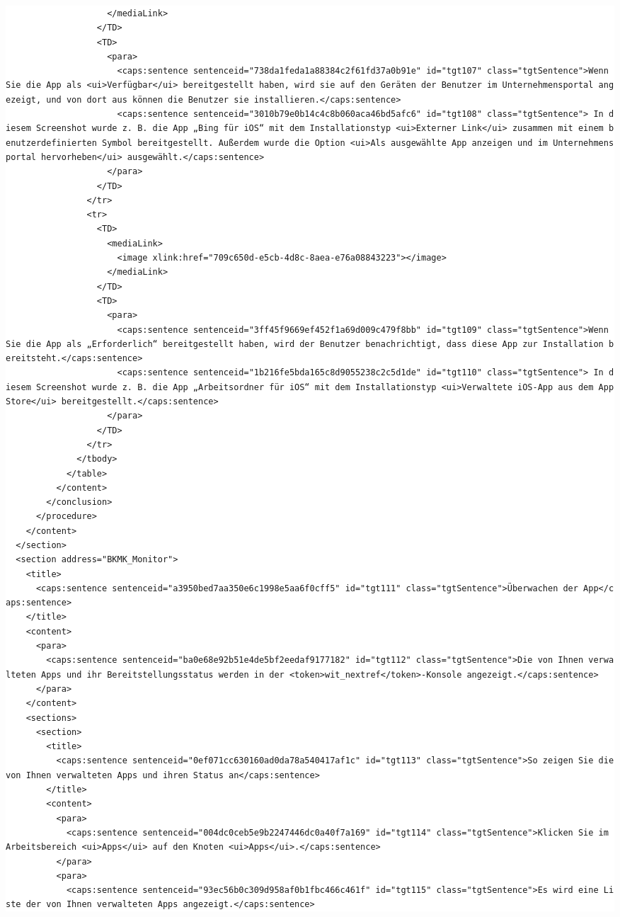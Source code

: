                         </mediaLink>
                      </TD>
                      <TD>
                        <para>
                          <caps:sentence sentenceid="738da1feda1a88384c2f61fd37a0b91e" id="tgt107" class="tgtSentence">Wenn Sie die App als <ui>Verfügbar</ui> bereitgestellt haben, wird sie auf den Geräten der Benutzer im Unternehmensportal angezeigt, und von dort aus können die Benutzer sie installieren.</caps:sentence>
                          <caps:sentence sentenceid="3010b79e0b14c4c8b060aca46bd5afc6" id="tgt108" class="tgtSentence"> In diesem Screenshot wurde z. B. die App „Bing für iOS“ mit dem Installationstyp <ui>Externer Link</ui> zusammen mit einem benutzerdefinierten Symbol bereitgestellt. Außerdem wurde die Option <ui>Als ausgewählte App anzeigen und im Unternehmensportal hervorheben</ui> ausgewählt.</caps:sentence>
                        </para>
                      </TD>
                    </tr>
                    <tr>
                      <TD>
                        <mediaLink>
                          <image xlink:href="709c650d-e5cb-4d8c-8aea-e76a08843223"></image>
                        </mediaLink>
                      </TD>
                      <TD>
                        <para>
                          <caps:sentence sentenceid="3ff45f9669ef452f1a69d009c479f8bb" id="tgt109" class="tgtSentence">Wenn Sie die App als „Erforderlich“ bereitgestellt haben, wird der Benutzer benachrichtigt, dass diese App zur Installation bereitsteht.</caps:sentence>
                          <caps:sentence sentenceid="1b216fe5bda165c8d9055238c2c5d1de" id="tgt110" class="tgtSentence"> In diesem Screenshot wurde z. B. die App „Arbeitsordner für iOS“ mit dem Installationstyp <ui>Verwaltete iOS-App aus dem App Store</ui> bereitgestellt.</caps:sentence>
                        </para>
                      </TD>
                    </tr>
                  </tbody>
                </table>
              </content>
            </conclusion>
          </procedure>
        </content>
      </section>
      <section address="BKMK_Monitor">
        <title>
          <caps:sentence sentenceid="a3950bed7aa350e6c1998e5aa6f0cff5" id="tgt111" class="tgtSentence">Überwachen der App</caps:sentence>
        </title>
        <content>
          <para>
            <caps:sentence sentenceid="ba0e68e92b51e4de5bf2eedaf9177182" id="tgt112" class="tgtSentence">Die von Ihnen verwalteten Apps und ihr Bereitstellungsstatus werden in der <token>wit_nextref</token>-Konsole angezeigt.</caps:sentence>
          </para>
        </content>
        <sections>
          <section>
            <title>
              <caps:sentence sentenceid="0ef071cc630160ad0da78a540417af1c" id="tgt113" class="tgtSentence">So zeigen Sie die von Ihnen verwalteten Apps und ihren Status an</caps:sentence>
            </title>
            <content>
              <para>
                <caps:sentence sentenceid="004dc0ceb5e9b2247446dc0a40f7a169" id="tgt114" class="tgtSentence">Klicken Sie im Arbeitsbereich <ui>Apps</ui> auf den Knoten <ui>Apps</ui>.</caps:sentence>
              </para>
              <para>
                <caps:sentence sentenceid="93ec56b0c309d958af0b1fbc466c461f" id="tgt115" class="tgtSentence">Es wird eine Liste der von Ihnen verwalteten Apps angezeigt.</caps:sentence>